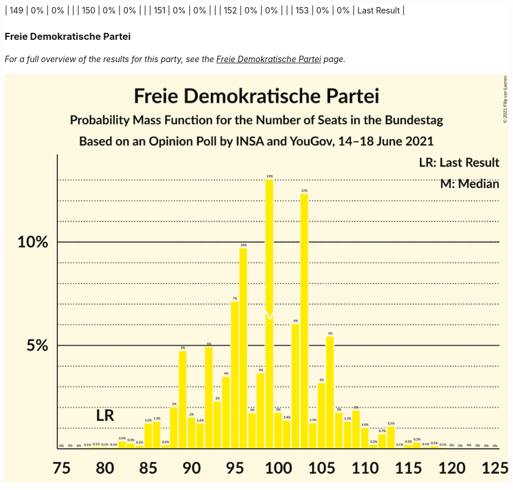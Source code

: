 | 149 | 0% | 0% |  |
| 150 | 0% | 0% |  |
| 151 | 0% | 0% |  |
| 152 | 0% | 0% |  |
| 153 | 0% | 0% | Last Result |

### Freie Demokratische Partei

*For a full overview of the results for this party, see the [Freie Demokratische Partei](party-freiedemokratischepartei.html) page.*

![Graph with seats probability mass function not yet produced](2021-06-18-INSAandYouGov-seats-pmf-freiedemokratischepartei.png "Seats Probability Mass Function")
